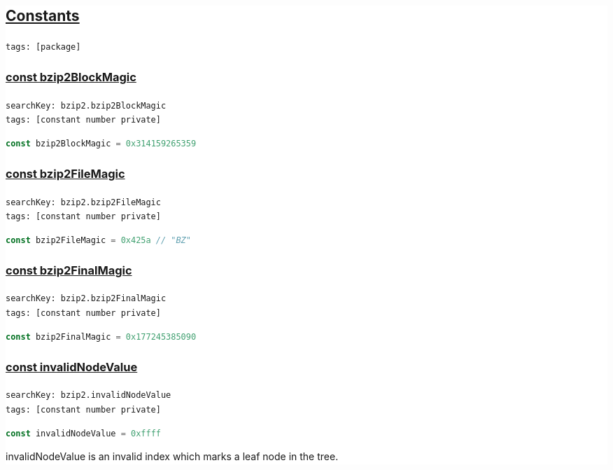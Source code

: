 
## <a id="const" href="#const">Constants</a>

```
tags: [package]
```

### <a id="bzip2BlockMagic" href="#bzip2BlockMagic">const bzip2BlockMagic</a>

```
searchKey: bzip2.bzip2BlockMagic
tags: [constant number private]
```

```Go
const bzip2BlockMagic = 0x314159265359
```

### <a id="bzip2FileMagic" href="#bzip2FileMagic">const bzip2FileMagic</a>

```
searchKey: bzip2.bzip2FileMagic
tags: [constant number private]
```

```Go
const bzip2FileMagic = 0x425a // "BZ"

```

### <a id="bzip2FinalMagic" href="#bzip2FinalMagic">const bzip2FinalMagic</a>

```
searchKey: bzip2.bzip2FinalMagic
tags: [constant number private]
```

```Go
const bzip2FinalMagic = 0x177245385090
```

### <a id="invalidNodeValue" href="#invalidNodeValue">const invalidNodeValue</a>

```
searchKey: bzip2.invalidNodeValue
tags: [constant number private]
```

```Go
const invalidNodeValue = 0xffff
```

invalidNodeValue is an invalid index which marks a leaf node in the tree. 
